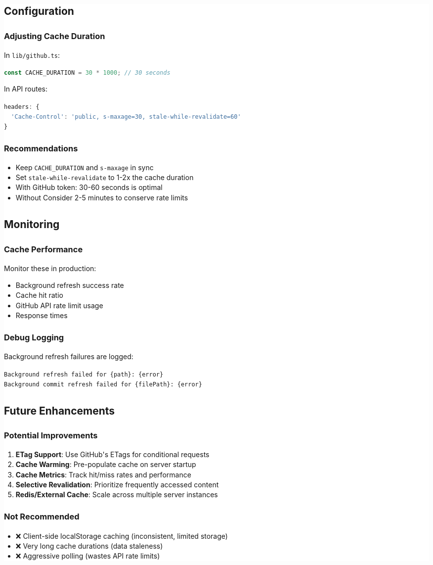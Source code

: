 ## Configuration

### Adjusting Cache Duration

In `lib/github.ts`:
```typescript
const CACHE_DURATION = 30 * 1000; // 30 seconds
```

In API routes:
```typescript
headers: {
  'Cache-Control': 'public, s-maxage=30, stale-while-revalidate=60'
}
```

### Recommendations
- Keep `CACHE_DURATION` and `s-maxage` in sync
- Set `stale-while-revalidate` to 1-2x the cache duration
- With GitHub token: 30-60 seconds is optimal
- Without Consider 2-5 minutes to conserve rate limits

## Monitoring

### Cache Performance
Monitor these in production:
- Background refresh success rate
- Cache hit ratio
- GitHub API rate limit usage
- Response times

### Debug Logging
Background refresh failures are logged:
```
Background refresh failed for {path}: {error}
Background commit refresh failed for {filePath}: {error}
```

## Future Enhancements

### Potential Improvements
1. **ETag Support**: Use GitHub's ETags for conditional requests
2. **Cache Warming**: Pre-populate cache on server startup
3. **Cache Metrics**: Track hit/miss rates and performance
4. **Selective Revalidation**: Prioritize frequently accessed content
5. **Redis/External Cache**: Scale across multiple server instances

### Not Recommended
- ❌ Client-side localStorage caching (inconsistent, limited storage)
- ❌ Very long cache durations (data staleness)
- ❌ Aggressive polling (wastes API rate limits)
